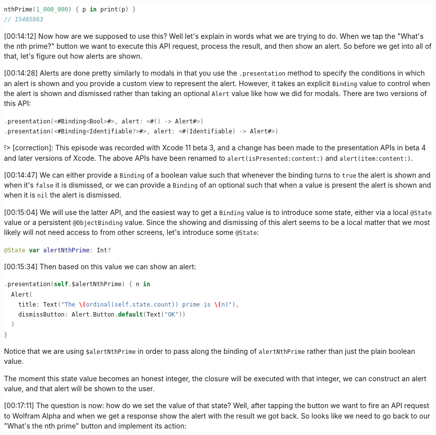```swift
nthPrime(1_000_000) { p in print(p) }
// 15485863
```

[00:14:12] Now how are we supposed to use this? Well let's explain in words what we are trying to do. When we tap the "What's the nth prime?" button we want to execute this API request, process the result, and then show an alert. So before we get into all of that, let's figure out how alerts are shown.

[00:14:28] Alerts are done pretty similarly to modals in that you use the `.presentation` method to specify the conditions in which an alert is shown and you provide a custom view to represent the alert. However, it takes an explicit `Binding` value to control when the alert is shown and dismissed rather than taking an optional `Alert` value like how we did for modals. There are two versions of this API:

```swift
.presentation(<#Binding<Bool>#>, alert: <#() -> Alert#>)
.presentation(<#Binding<Identifiable?>#>, alert: <#(Identifiable) -> Alert#>)
```

!> [correction]: This episode was recorded with Xcode 11 beta 3, and a change has been made to the presentation APIs in beta 4 and later versions of Xcode. The above APIs have been renamed to `alert(isPresented:content:)` and `alert(item:content:)`.

[00:14:47] We can either provide a `Binding` of a boolean value such that whenever the binding turns to `true` the alert is shown and when it's `false` it is dismissed, or we can provide a `Binding` of an optional such that when a value is present the alert is shown and when it is `nil` the alert is dismissed.

[00:15:04] We will use the latter API, and the easiest way to get a `Binding` value is to introduce some state, either via a local `@State` value or a persistent `@ObjectBinding` value. Since the showing and dismissing of this alert seems to be a local matter that we most likely will not need access to from other screens, let's introduce some `@State`:

```swift
@State var alertNthPrime: Int?
```

[00:15:34] Then based on this value we can show an alert:

```swift
.presentation(self.$alertNthPrime) { n in
  Alert(
    title: Text("The \(ordinal(self.state.count)) prime is \(n)"),
    dismissButton: Alert.Button.default(Text("OK"))
  )
}
```

Notice that we are using `$alertNthPrime` in order to pass along the binding of `alertNthPrime` rather than just the plain boolean value.

The moment this state value becomes an honest integer, the closure will be executed with that integer, we can construct an alert value, and that alert will be shown to the user.

[00:17:11] The question is now: how do we set the value of that state? Well, after tapping the button we want to fire an API request to Wolfram Alpha and when we get a response show the alert with the result we got back. So looks like we need to go back to our "What's the nth prime" button and implement its action:
